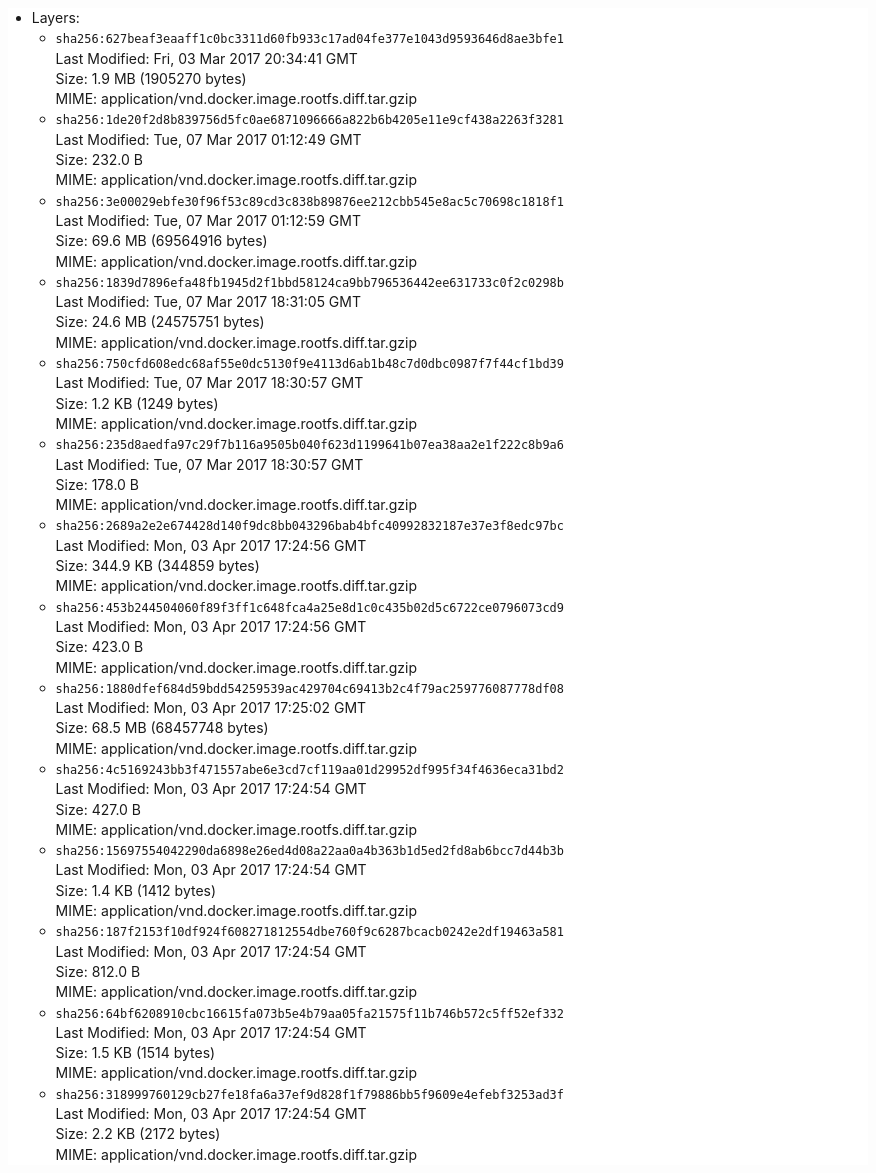 -	Layers:
	-	`sha256:627beaf3eaaff1c0bc3311d60fb933c17ad04fe377e1043d9593646d8ae3bfe1`  
		Last Modified: Fri, 03 Mar 2017 20:34:41 GMT  
		Size: 1.9 MB (1905270 bytes)  
		MIME: application/vnd.docker.image.rootfs.diff.tar.gzip
	-	`sha256:1de20f2d8b839756d5fc0ae6871096666a822b6b4205e11e9cf438a2263f3281`  
		Last Modified: Tue, 07 Mar 2017 01:12:49 GMT  
		Size: 232.0 B  
		MIME: application/vnd.docker.image.rootfs.diff.tar.gzip
	-	`sha256:3e00029ebfe30f96f53c89cd3c838b89876ee212cbb545e8ac5c70698c1818f1`  
		Last Modified: Tue, 07 Mar 2017 01:12:59 GMT  
		Size: 69.6 MB (69564916 bytes)  
		MIME: application/vnd.docker.image.rootfs.diff.tar.gzip
	-	`sha256:1839d7896efa48fb1945d2f1bbd58124ca9bb796536442ee631733c0f2c0298b`  
		Last Modified: Tue, 07 Mar 2017 18:31:05 GMT  
		Size: 24.6 MB (24575751 bytes)  
		MIME: application/vnd.docker.image.rootfs.diff.tar.gzip
	-	`sha256:750cfd608edc68af55e0dc5130f9e4113d6ab1b48c7d0dbc0987f7f44cf1bd39`  
		Last Modified: Tue, 07 Mar 2017 18:30:57 GMT  
		Size: 1.2 KB (1249 bytes)  
		MIME: application/vnd.docker.image.rootfs.diff.tar.gzip
	-	`sha256:235d8aedfa97c29f7b116a9505b040f623d1199641b07ea38aa2e1f222c8b9a6`  
		Last Modified: Tue, 07 Mar 2017 18:30:57 GMT  
		Size: 178.0 B  
		MIME: application/vnd.docker.image.rootfs.diff.tar.gzip
	-	`sha256:2689a2e2e674428d140f9dc8bb043296bab4bfc40992832187e37e3f8edc97bc`  
		Last Modified: Mon, 03 Apr 2017 17:24:56 GMT  
		Size: 344.9 KB (344859 bytes)  
		MIME: application/vnd.docker.image.rootfs.diff.tar.gzip
	-	`sha256:453b244504060f89f3ff1c648fca4a25e8d1c0c435b02d5c6722ce0796073cd9`  
		Last Modified: Mon, 03 Apr 2017 17:24:56 GMT  
		Size: 423.0 B  
		MIME: application/vnd.docker.image.rootfs.diff.tar.gzip
	-	`sha256:1880dfef684d59bdd54259539ac429704c69413b2c4f79ac259776087778df08`  
		Last Modified: Mon, 03 Apr 2017 17:25:02 GMT  
		Size: 68.5 MB (68457748 bytes)  
		MIME: application/vnd.docker.image.rootfs.diff.tar.gzip
	-	`sha256:4c5169243bb3f471557abe6e3cd7cf119aa01d29952df995f34f4636eca31bd2`  
		Last Modified: Mon, 03 Apr 2017 17:24:54 GMT  
		Size: 427.0 B  
		MIME: application/vnd.docker.image.rootfs.diff.tar.gzip
	-	`sha256:15697554042290da6898e26ed4d08a22aa0a4b363b1d5ed2fd8ab6bcc7d44b3b`  
		Last Modified: Mon, 03 Apr 2017 17:24:54 GMT  
		Size: 1.4 KB (1412 bytes)  
		MIME: application/vnd.docker.image.rootfs.diff.tar.gzip
	-	`sha256:187f2153f10df924f608271812554dbe760f9c6287bcacb0242e2df19463a581`  
		Last Modified: Mon, 03 Apr 2017 17:24:54 GMT  
		Size: 812.0 B  
		MIME: application/vnd.docker.image.rootfs.diff.tar.gzip
	-	`sha256:64bf6208910cbc16615fa073b5e4b79aa05fa21575f11b746b572c5ff52ef332`  
		Last Modified: Mon, 03 Apr 2017 17:24:54 GMT  
		Size: 1.5 KB (1514 bytes)  
		MIME: application/vnd.docker.image.rootfs.diff.tar.gzip
	-	`sha256:318999760129cb27fe18fa6a37ef9d828f1f79886bb5f9609e4efebf3253ad3f`  
		Last Modified: Mon, 03 Apr 2017 17:24:54 GMT  
		Size: 2.2 KB (2172 bytes)  
		MIME: application/vnd.docker.image.rootfs.diff.tar.gzip
